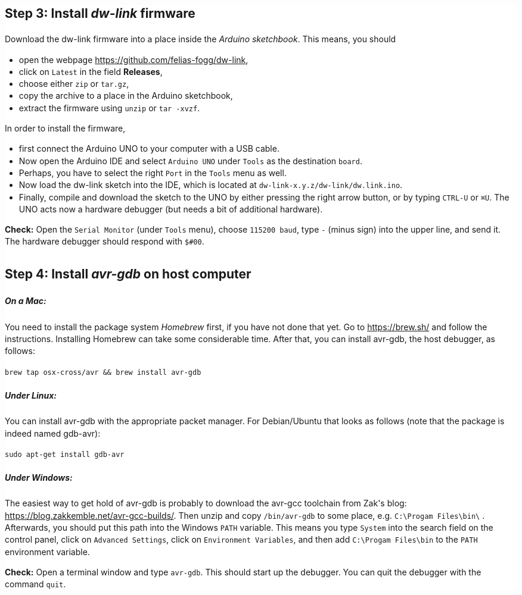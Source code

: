 ## Step 3: Install *dw-link* firmware

Download the dw-link firmware into a place inside the *Arduino sketchbook*. This means, you should 

* open the webpage https://github.com/felias-fogg/dw-link, 
* click on `Latest` in the field **Releases**,
* choose either `zip` or `tar.gz`,
* copy the archive to a place in the Arduino sketchbook, 
* extract the firmware using `unzip` or `tar -xvzf`. 

In order to install the firmware, 

* first connect the Arduino UNO to your computer with a USB cable. 
* Now open the Arduino IDE and select `Arduino UNO` under `Tools` as the destination `board`. 
* Perhaps, you have to select the right `Port` in the `Tools` menu as well. 
* Now load the dw-link sketch into the IDE, which is located at `dw-link-x.y.z/dw-link/dw.link.ino`. 
* Finally, compile and download the sketch to the UNO by either pressing the right arrow button, or by typing `CTRL-U` or `⌘U`. The UNO acts now a hardware debugger (but needs a bit of additional hardware).

**Check:** Open the `Serial Monitor` (under `Tools` menu), choose `115200 baud`,  type  `-`  (minus sign) into the upper line, and send it. The hardware debugger should respond with `$#00`. 

## Step 4: Install *avr-gdb* on host computer

##### On a Mac: 

You need to install the package system *Homebrew* first, if you have not done that yet. Go to https://brew.sh/ and follow the instructions. Installing Homebrew can take some considerable time. After that, you can install avr-gdb, the host debugger, as follows:

```
brew tap osx-cross/avr && brew install avr-gdb
```

##### Under Linux:

You can install avr-gdb with the appropriate packet manager. For Debian/Ubuntu that looks as follows (note that the package is indeed named gdb-avr):

```
sudo apt-get install gdb-avr 
```

##### Under Windows:

The easiest way to get hold of avr-gdb is probably to download the avr-gcc toolchain from Zak's blog: https://blog.zakkemble.net/avr-gcc-builds/. Then unzip and copy `/bin/avr-gdb` to some place, e.g. `C:\Progam Files\bin\` . Afterwards, you should put this path into the Windows `PATH` variable. This means you type `System` into the search field on the control panel, click on `Advanced Settings`, click on `Environment Variables`, and then add `C:\Progam Files\bin` to the `PATH` environment variable.

**Check:** Open a terminal window and type `avr-gdb`. This should start up the debugger. You can quit the debugger with the command `quit`.
